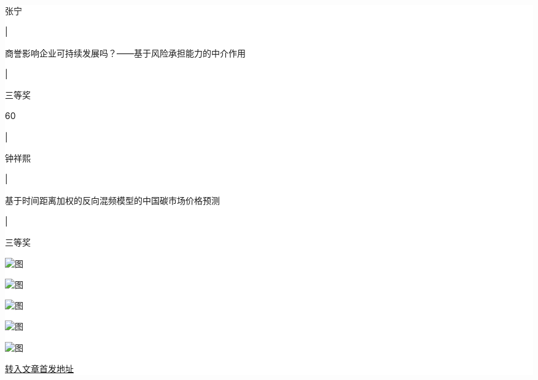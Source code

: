 张宁

|

商誉影响企业可持续发展吗？——基于风险承担能力的中介作用

|

三等奖  

60

|

钟祥熙

|

基于时间距离加权的反向混频模型的中国碳市场价格预测

|

三等奖  

![图](https://xwzx.cumt.edu.cn/_upload/article/images/bd/cb/0945f3bb42369daf8f3498af5e58/d5092354-8d3f-40b8-b9c6-60aa34d6cbe3.jpeg)

![图](https://xwzx.cumt.edu.cn/_upload/article/images/bd/cb/0945f3bb42369daf8f3498af5e58/b115b96b-d9b5-4eae-9235-811cb9e967f8.jpeg)

![图](https://xwzx.cumt.edu.cn/_upload/article/images/bd/cb/0945f3bb42369daf8f3498af5e58/49e0e0d7-b908-4baa-81a5-6c6f6dae1dd2.jpeg)

![图](https://xwzx.cumt.edu.cn/_upload/article/images/bd/cb/0945f3bb42369daf8f3498af5e58/ccd23473-090b-4e8c-9139-aa0031c45380.jpeg)

![图](https://xwzx.cumt.edu.cn/_upload/article/images/bd/cb/0945f3bb42369daf8f3498af5e58/5eaa9a79-7106-48b0-a468-11c43981cb49.jpeg)

[转入文章首发地址](https://xwzx.cumt.edu.cn/b5/88/c523a636296/page.htm)